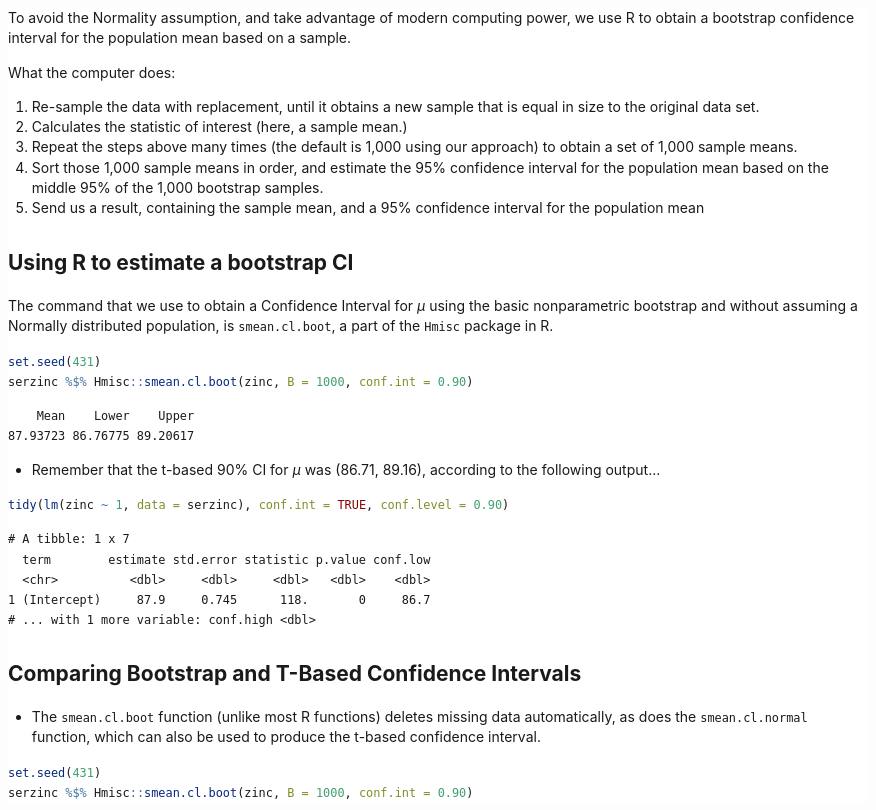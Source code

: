To avoid the Normality assumption, and take advantage of modern computing power, we use R to obtain a bootstrap confidence interval for the population mean based on a sample.

What the computer does:

1. Re-sample the data with replacement, until it obtains a new sample that is equal in size to the original data set. 
2. Calculates the statistic of interest (here, a sample mean.) 
3. Repeat the steps above many times (the default is 1,000 using our approach) to obtain a set of 1,000 sample means. 
4. Sort those 1,000 sample means in order, and estimate the 95% confidence interval for the population mean based on the middle 95% of the 1,000 bootstrap samples.
5. Send us a result, containing the sample mean, and a 95% confidence interval for the population mean

## Using R to estimate a bootstrap CI

The command that we use to obtain a Confidence Interval for $\mu$ using the basic nonparametric bootstrap and without assuming a Normally distributed population, is `smean.cl.boot`, a part of the `Hmisc` package in R.


```r
set.seed(431)
serzinc %$% Hmisc::smean.cl.boot(zinc, B = 1000, conf.int = 0.90)
```

```
    Mean    Lower    Upper 
87.93723 86.76775 89.20617 
```

- Remember that the t-based 90% CI for $\mu$ was (86.71, 89.16), according to the following output...


```r
tidy(lm(zinc ~ 1, data = serzinc), conf.int = TRUE, conf.level = 0.90)
```

```
# A tibble: 1 x 7
  term        estimate std.error statistic p.value conf.low
  <chr>          <dbl>     <dbl>     <dbl>   <dbl>    <dbl>
1 (Intercept)     87.9     0.745      118.       0     86.7
# ... with 1 more variable: conf.high <dbl>
```

## Comparing Bootstrap and T-Based Confidence Intervals

- The `smean.cl.boot` function (unlike most R functions) deletes missing data automatically, as does the `smean.cl.normal` function, which can also be used to produce the t-based confidence interval.


```r
set.seed(431)
serzinc %$% Hmisc::smean.cl.boot(zinc, B = 1000, conf.int = 0.90)
```
